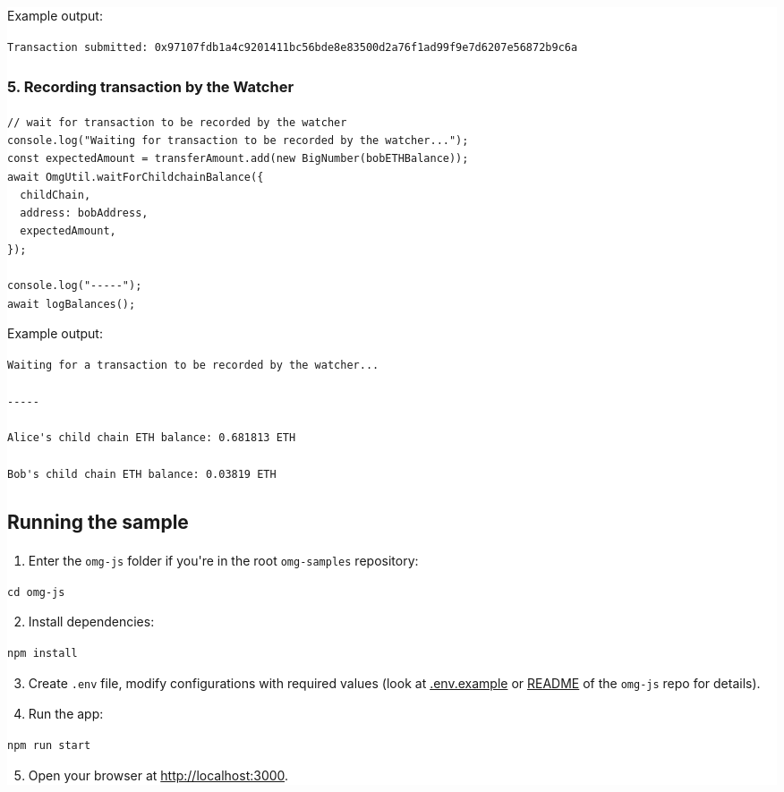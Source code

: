 Example output:

```
Transaction submitted: 0x97107fdb1a4c9201411bc56bde8e83500d2a76f1ad99f9e7d6207e56872b9c6a
```

### 5. Recording transaction by the Watcher

```
// wait for transaction to be recorded by the watcher
console.log("Waiting for transaction to be recorded by the watcher...");
const expectedAmount = transferAmount.add(new BigNumber(bobETHBalance));
await OmgUtil.waitForChildchainBalance({
  childChain,
  address: bobAddress,
  expectedAmount,
});

console.log("-----");
await logBalances();
```

Example output:

```
Waiting for a transaction to be recorded by the watcher...

-----

Alice's child chain ETH balance: 0.681813 ETH

Bob's child chain ETH balance: 0.03819 ETH
```

## Running the sample

1. Enter the `omg-js` folder if you're in the root `omg-samples` repository:

```
cd omg-js
```

2. Install dependencies:

```
npm install
```

3. Create `.env` file, modify configurations with required values (look at [.env.example](../../.env.example) or [README](../../README.md) of the `omg-js` repo for details).

4. Run the app:

```
npm run start
```

5. Open your browser at [http://localhost:3000](http://localhost:3000).

